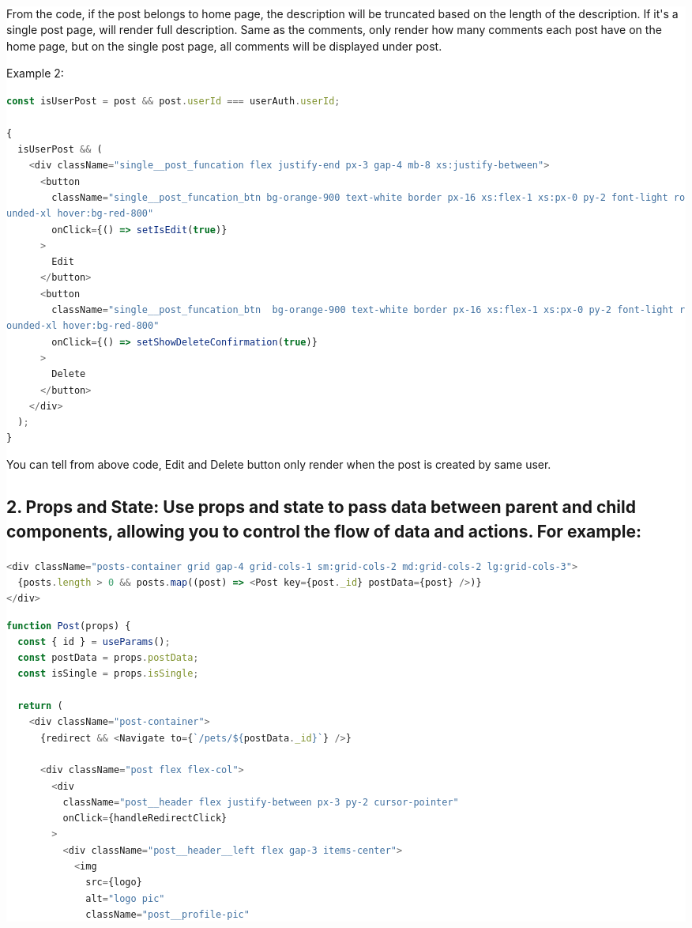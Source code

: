 From the code, if the post belongs to home page, the description will be truncated based on the length of the description. If it's a single post page, will render full description. Same as the comments, only render how many comments each post have on the home page, but on the single post page, all comments will be displayed under post.

Example 2:

```javascript
const isUserPost = post && post.userId === userAuth.userId;

{
  isUserPost && (
    <div className="single__post_funcation flex justify-end px-3 gap-4 mb-8 xs:justify-between">
      <button
        className="single__post_funcation_btn bg-orange-900 text-white border px-16 xs:flex-1 xs:px-0 py-2 font-light rounded-xl hover:bg-red-800"
        onClick={() => setIsEdit(true)}
      >
        Edit
      </button>
      <button
        className="single__post_funcation_btn  bg-orange-900 text-white border px-16 xs:flex-1 xs:px-0 py-2 font-light rounded-xl hover:bg-red-800"
        onClick={() => setShowDeleteConfirmation(true)}
      >
        Delete
      </button>
    </div>
  );
}
```

You can tell from above code, Edit and Delete button only render when the post is created by same user.

## 2. Props and State: Use props and state to pass data between parent and child components, allowing you to control the flow of data and actions. For example:

```javascript
<div className="posts-container grid gap-4 grid-cols-1 sm:grid-cols-2 md:grid-cols-2 lg:grid-cols-3">
  {posts.length > 0 && posts.map((post) => <Post key={post._id} postData={post} />)}
</div>
```

```javascript
function Post(props) {
  const { id } = useParams();
  const postData = props.postData;
  const isSingle = props.isSingle;

  return (
    <div className="post-container">
      {redirect && <Navigate to={`/pets/${postData._id}`} />}

      <div className="post flex flex-col">
        <div
          className="post__header flex justify-between px-3 py-2 cursor-pointer"
          onClick={handleRedirectClick}
        >
          <div className="post__header__left flex gap-3 items-center">
            <img
              src={logo}
              alt="logo pic"
              className="post__profile-pic"
```